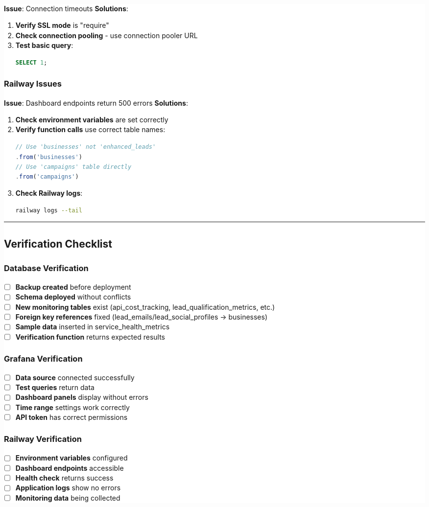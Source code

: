 **Issue**: Connection timeouts
**Solutions**:
1. **Verify SSL mode** is "require"
2. **Check connection pooling** - use connection pooler URL
3. **Test basic query**:
   ```sql
   SELECT 1;
   ```

### Railway Issues

**Issue**: Dashboard endpoints return 500 errors
**Solutions**:
1. **Check environment variables** are set correctly
2. **Verify function calls** use correct table names:
   ```javascript
   // Use 'businesses' not 'enhanced_leads'
   .from('businesses')
   // Use 'campaigns' table directly  
   .from('campaigns')
   ```
3. **Check Railway logs**:
   ```bash
   railway logs --tail
   ```

---

## Verification Checklist

### Database Verification
- [ ] **Backup created** before deployment
- [ ] **Schema deployed** without conflicts
- [ ] **New monitoring tables** exist (api_cost_tracking, lead_qualification_metrics, etc.)
- [ ] **Foreign key references** fixed (lead_emails/lead_social_profiles → businesses)
- [ ] **Sample data** inserted in service_health_metrics
- [ ] **Verification function** returns expected results

### Grafana Verification  
- [ ] **Data source** connected successfully
- [ ] **Test queries** return data
- [ ] **Dashboard panels** display without errors
- [ ] **Time range** settings work correctly
- [ ] **API token** has correct permissions

### Railway Verification
- [ ] **Environment variables** configured
- [ ] **Dashboard endpoints** accessible
- [ ] **Health check** returns success
- [ ] **Application logs** show no errors
- [ ] **Monitoring data** being collected
